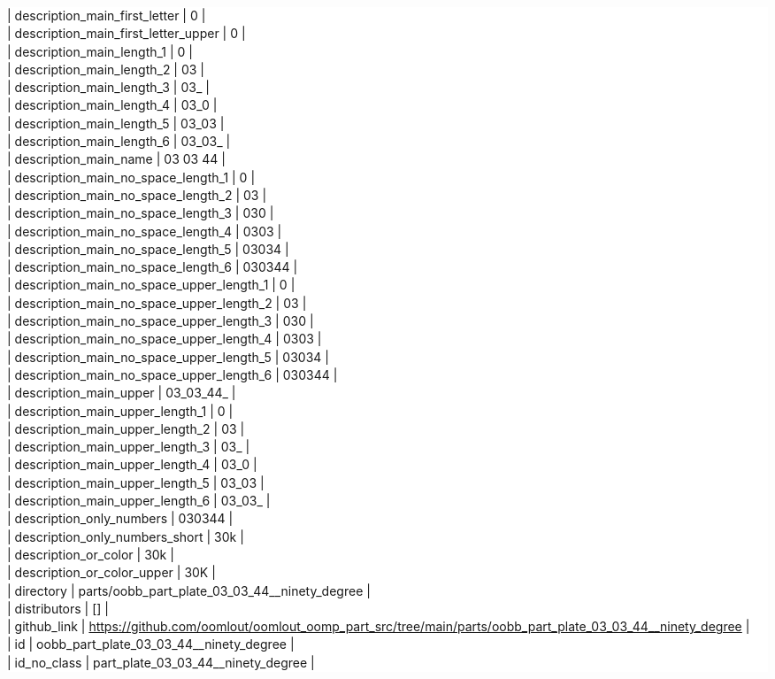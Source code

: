 | description_main_first_letter | 0 |  
| description_main_first_letter_upper | 0 |  
| description_main_length_1 | 0 |  
| description_main_length_2 | 03 |  
| description_main_length_3 | 03_ |  
| description_main_length_4 | 03_0 |  
| description_main_length_5 | 03_03 |  
| description_main_length_6 | 03_03_ |  
| description_main_name | 03 03 44  |  
| description_main_no_space_length_1 | 0 |  
| description_main_no_space_length_2 | 03 |  
| description_main_no_space_length_3 | 030 |  
| description_main_no_space_length_4 | 0303 |  
| description_main_no_space_length_5 | 03034 |  
| description_main_no_space_length_6 | 030344 |  
| description_main_no_space_upper_length_1 | 0 |  
| description_main_no_space_upper_length_2 | 03 |  
| description_main_no_space_upper_length_3 | 030 |  
| description_main_no_space_upper_length_4 | 0303 |  
| description_main_no_space_upper_length_5 | 03034 |  
| description_main_no_space_upper_length_6 | 030344 |  
| description_main_upper | 03_03_44_ |  
| description_main_upper_length_1 | 0 |  
| description_main_upper_length_2 | 03 |  
| description_main_upper_length_3 | 03_ |  
| description_main_upper_length_4 | 03_0 |  
| description_main_upper_length_5 | 03_03 |  
| description_main_upper_length_6 | 03_03_ |  
| description_only_numbers | 030344 |  
| description_only_numbers_short | 30k |  
| description_or_color | 30k |  
| description_or_color_upper | 30K |  
| directory | parts/oobb_part_plate_03_03_44__ninety_degree |  
| distributors | [] |  
| github_link | https://github.com/oomlout/oomlout_oomp_part_src/tree/main/parts/oobb_part_plate_03_03_44__ninety_degree |  
| id | oobb_part_plate_03_03_44__ninety_degree |  
| id_no_class | part_plate_03_03_44__ninety_degree |  